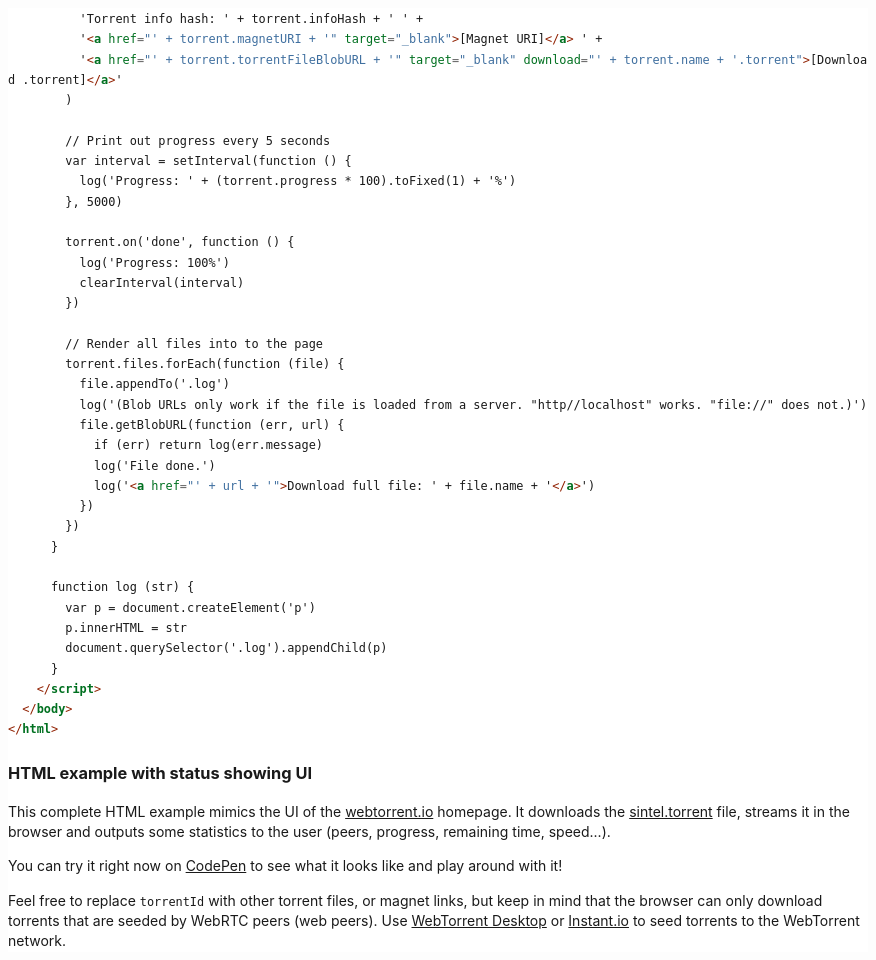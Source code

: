 ```html
          'Torrent info hash: ' + torrent.infoHash + ' ' +
          '<a href="' + torrent.magnetURI + '" target="_blank">[Magnet URI]</a> ' +
          '<a href="' + torrent.torrentFileBlobURL + '" target="_blank" download="' + torrent.name + '.torrent">[Download .torrent]</a>'
        )

        // Print out progress every 5 seconds
        var interval = setInterval(function () {
          log('Progress: ' + (torrent.progress * 100).toFixed(1) + '%')
        }, 5000)

        torrent.on('done', function () {
          log('Progress: 100%')
          clearInterval(interval)
        })

        // Render all files into to the page
        torrent.files.forEach(function (file) {
          file.appendTo('.log')
          log('(Blob URLs only work if the file is loaded from a server. "http//localhost" works. "file://" does not.)')
          file.getBlobURL(function (err, url) {
            if (err) return log(err.message)
            log('File done.')
            log('<a href="' + url + '">Download full file: ' + file.name + '</a>')
          })
        })
      }

      function log (str) {
        var p = document.createElement('p')
        p.innerHTML = str
        document.querySelector('.log').appendChild(p)
      }
    </script>
  </body>
</html>
```

### HTML example with status showing UI

This complete HTML example mimics the UI of the
[webtorrent.io](https://webtorrent.io) homepage. It downloads the
[sintel.torrent](https://webtorrent.io/torrents/sintel.torrent) file, streams it in
the browser and outputs some statistics to the user (peers, progress, remaining
time, speed...).

You can try it right now on [CodePen](http://codepen.io/yciabaud/full/XdOeWM/) to
see what it looks like and play around with it!

Feel free to replace `torrentId` with other torrent files, or magnet links, but
keep in mind that the browser can only download torrents that are seeded by
WebRTC peers (web peers). Use [WebTorrent Desktop](https://webtorrent.io/desktop)
or [Instant.io](https://instant.io) to seed torrents to the WebTorrent network.


[render-media]: https://github.com/feross/render-media/blob/master/index.js#L12-L20
[drag-drop]: https://npmjs.com/package/drag-drop